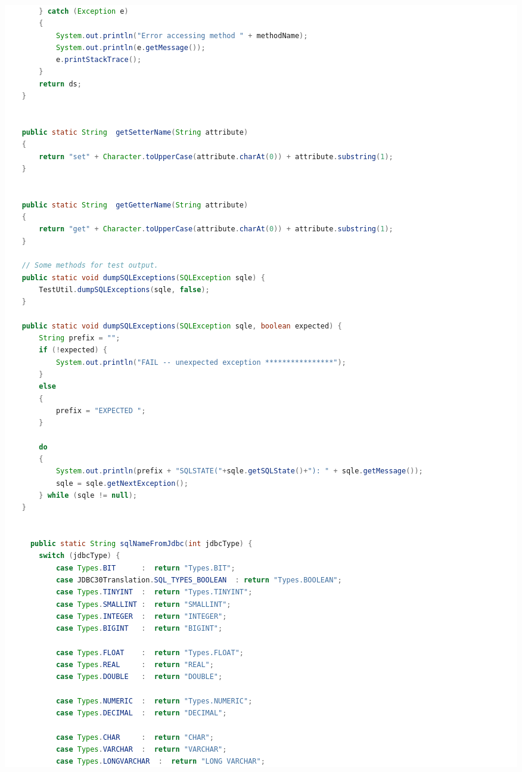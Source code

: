 ```java
		} catch (Exception e)
		{
			System.out.println("Error accessing method " + methodName);
			System.out.println(e.getMessage());
			e.printStackTrace();
		}
		return ds;
	}

	
	public static String  getSetterName(String attribute)
	{
		return "set" + Character.toUpperCase(attribute.charAt(0)) + attribute.substring(1);
	}

	
	public static String  getGetterName(String attribute)
	{
		return "get" + Character.toUpperCase(attribute.charAt(0)) + attribute.substring(1);
	}

	// Some methods for test output.
	public static void dumpSQLExceptions(SQLException sqle) {
		TestUtil.dumpSQLExceptions(sqle, false);
	}

	public static void dumpSQLExceptions(SQLException sqle, boolean expected) {
		String prefix = "";
		if (!expected) {
			System.out.println("FAIL -- unexpected exception ****************");
		}
		else
		{
			prefix = "EXPECTED ";
		}

		do
		{
			System.out.println(prefix + "SQLSTATE("+sqle.getSQLState()+"): " + sqle.getMessage());
			sqle = sqle.getNextException();
		} while (sqle != null);
	}


	  public static String sqlNameFromJdbc(int jdbcType) {
		switch (jdbcType) {
			case Types.BIT 		:  return "Types.BIT";
			case JDBC30Translation.SQL_TYPES_BOOLEAN  : return "Types.BOOLEAN";
			case Types.TINYINT 	:  return "Types.TINYINT";
			case Types.SMALLINT	:  return "SMALLINT";
			case Types.INTEGER 	:  return "INTEGER";
			case Types.BIGINT 	:  return "BIGINT";

			case Types.FLOAT 	:  return "Types.FLOAT";
			case Types.REAL 	:  return "REAL";
			case Types.DOUBLE 	:  return "DOUBLE";

			case Types.NUMERIC 	:  return "Types.NUMERIC";
			case Types.DECIMAL	:  return "DECIMAL";

			case Types.CHAR		:  return "CHAR";
			case Types.VARCHAR 	:  return "VARCHAR";
			case Types.LONGVARCHAR 	:  return "LONG VARCHAR";
```